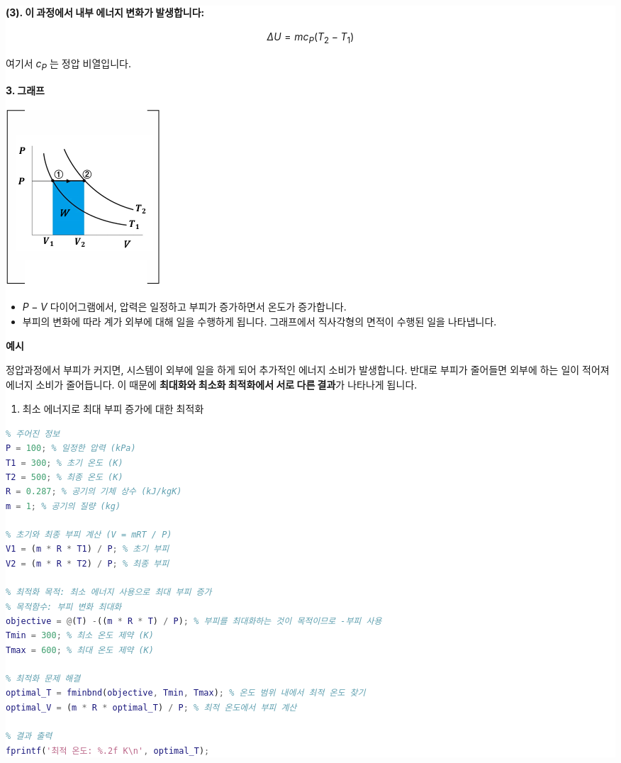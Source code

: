 **(3). 이 과정에서 내부 에너지 변화가 발생합니다:**

 $$ \Delta U=mc_P (T_2 -T_1 ) $$ 

여기서 $c_P$ ​는 정압 비열입니다.


 **3. 그래프** 


![image_2.png](week4-2_media/image_2.png)

-  $P-V$ 다이어그램에서, 압력은 일정하고 부피가 증가하면서 온도가 증가합니다. 
-  부피의 변화에 따라 계가 외부에 대해 일을 수행하게 됩니다. 그래프에서 직사각형의 면적이 수행된 일을 나타냅니다. 

**예시**


정압과정에서 부피가 커지면, 시스템이 외부에 일을 하게 되어 추가적인 에너지 소비가 발생합니다. 반대로 부피가 줄어들면 외부에 하는 일이 적어져 에너지 소비가 줄어듭니다. 이 때문에 **최대화와 최소화 최적화에서 서로 다른 결과**가 나타나게 됩니다.


1. 최소 에너지로 최대 부피 증가에 대한 최적화

```matlab
% 주어진 정보
P = 100; % 일정한 압력 (kPa)
T1 = 300; % 초기 온도 (K)
T2 = 500; % 최종 온도 (K)
R = 0.287; % 공기의 기체 상수 (kJ/kgK)
m = 1; % 공기의 질량 (kg)

% 초기와 최종 부피 계산 (V = mRT / P)
V1 = (m * R * T1) / P; % 초기 부피
V2 = (m * R * T2) / P; % 최종 부피

% 최적화 목적: 최소 에너지 사용으로 최대 부피 증가
% 목적함수: 부피 변화 최대화
objective = @(T) -((m * R * T) / P); % 부피를 최대화하는 것이 목적이므로 -부피 사용
Tmin = 300; % 최소 온도 제약 (K)
Tmax = 600; % 최대 온도 제약 (K)

% 최적화 문제 해결
optimal_T = fminbnd(objective, Tmin, Tmax); % 온도 범위 내에서 최적 온도 찾기
optimal_V = (m * R * optimal_T) / P; % 최적 온도에서 부피 계산

% 결과 출력
fprintf('최적 온도: %.2f K\n', optimal_T);
```
